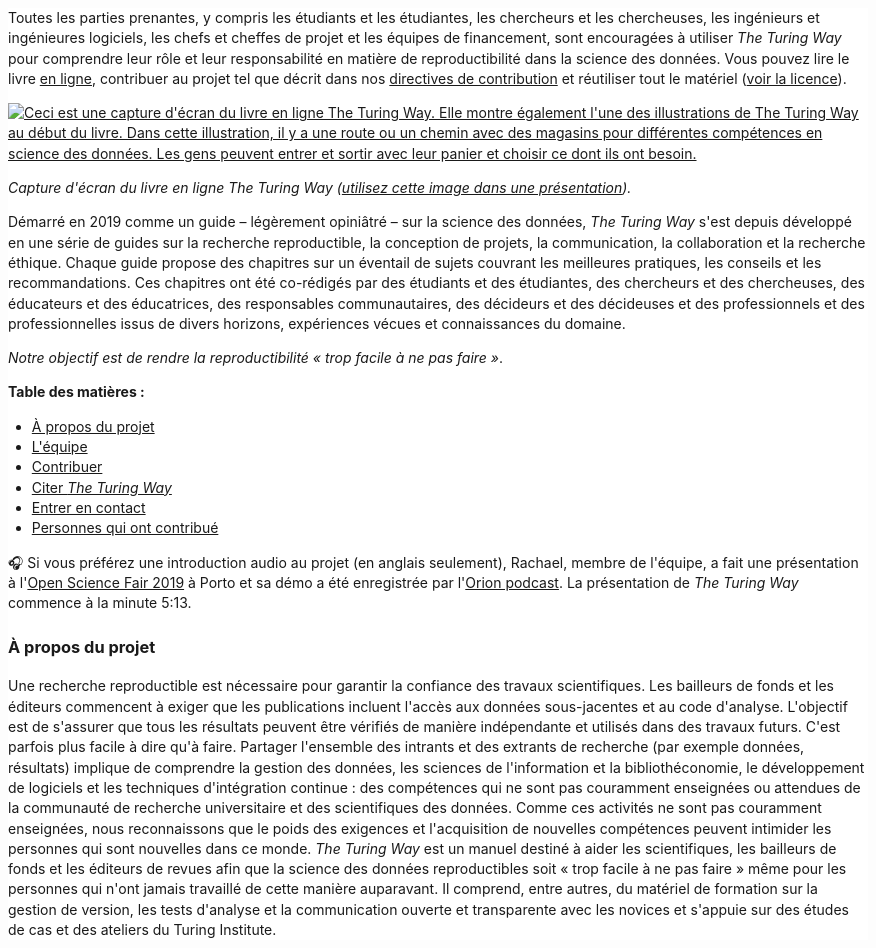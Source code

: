 Toutes les parties prenantes, y compris les étudiants et les étudiantes, les chercheurs et les chercheuses, les ingénieurs et ingénieures logiciels, les chefs et cheffes de projet et les équipes de financement, sont encouragées à utiliser _The Turing Way_ pour comprendre leur rôle et leur responsabilité en matière de reproductibilité dans la science des données. Vous pouvez lire le livre [en ligne](https://the-turing-way.netlify.app), contribuer au projet tel que décrit dans nos [directives de contribution](https://github.com/the-turing-way/the-turing-way/blob/master/CONTRIBUTING.md) et réutiliser tout le matériel ([voir la licence](https://github.com/the-turing-way/the-turing-way/blob/master/LICENSE.md)).

[![Ceci est une capture d'écran du livre en ligne _The Turing Way_. Elle montre également l'une des illustrations de _The Turing Way_ au début du livre. Dans cette illustration, il y a une route ou un chemin avec des magasins pour différentes compétences en science des données. Les gens peuvent entrer et sortir avec leur panier et choisir ce dont ils ont besoin.](https://raw.githubusercontent.com/the-turing-way/the-turing-way/main/book/website/figures/README_imgs/README_book.png)](https://the-turing-way.netlify.app/welcome.html)

*Capture d'écran du livre en ligne The Turing Way ([utilisez cette image dans une présentation](https://drive.google.com/file/d/1wJR664YECSc8b_RSHeyVjDlHs-Ls9lkc/view?usp=sharing)).*

Démarré en 2019 comme un guide – légèrement opiniâtré – sur la science des données, _The Turing Way_ s'est depuis développé en une série de guides sur la recherche reproductible, la conception de projets, la communication, la collaboration et la recherche éthique.
Chaque guide propose des chapitres sur un éventail de sujets couvrant les meilleures pratiques, les conseils et les recommandations.
Ces chapitres ont été co-rédigés par des étudiants et des étudiantes, des chercheurs et des chercheuses, des éducateurs et des éducatrices, des responsables communautaires, des décideurs et des décideuses et des professionnels et des professionnelles issus de divers horizons, expériences vécues et connaissances du domaine.

*Notre objectif est de rendre la reproductibilité « trop facile à ne pas faire »*.

**Table des matières :**

- [À propos du projet](#à-propos-du-projet)
- [L'équipe](#léquipe)
- [Contribuer](#contribuer)
- [Citer _The Turing Way_](#citer-the-turing-way)
- [Entrer en contact](#entrer-en-contact)
- [Personnes qui ont contribué](#contribution)

🎧 Si vous préférez une introduction audio au projet (en anglais seulement), Rachael, membre de l'équipe, a fait une présentation à l'[Open Science Fair 2019](https://www.opensciencefair.eu/) à Porto et sa démo a été enregistrée par l'[Orion podcast](https://orionopenscience.podbean.com/e/the-fair-is-in-town-figshare-the-turing-way-and-open-science-quest-at-the-osfair2019/).
La présentation de _The Turing Way_ commence à la minute 5:13.

### À propos du projet

Une recherche reproductible est nécessaire pour garantir la confiance des travaux scientifiques.
Les bailleurs de fonds et les éditeurs commencent à exiger que les publications incluent l'accès aux données sous-jacentes et au code d'analyse.
L'objectif est de s'assurer que tous les résultats peuvent être vérifiés de manière indépendante et utilisés dans des travaux futurs.
C'est parfois plus facile à dire qu'à faire.
Partager l'ensemble des intrants et des extrants de recherche (par exemple données, résultats) implique de comprendre la gestion des données, les sciences de l'information et la bibliothéconomie, le développement de logiciels et les techniques d'intégration continue : des compétences qui ne sont pas couramment enseignées ou attendues de la communauté de recherche universitaire et des scientifiques des données. Comme ces activités ne sont pas couramment enseignées, nous reconnaissons que le poids des exigences et l'acquisition de nouvelles compétences peuvent intimider les personnes qui sont nouvelles dans ce monde.
*The Turing Way* est un manuel destiné à aider les scientifiques, les bailleurs de fonds et les éditeurs de revues afin que la science des données reproductibles soit « trop facile à ne pas faire » même pour les personnes qui n'ont jamais travaillé de cette manière auparavant.
Il comprend, entre autres, du matériel de formation sur la gestion de version, les tests d'analyse et la communication ouverte et transparente avec les novices et s'appuie sur des études de cas et des ateliers du Turing Institute.